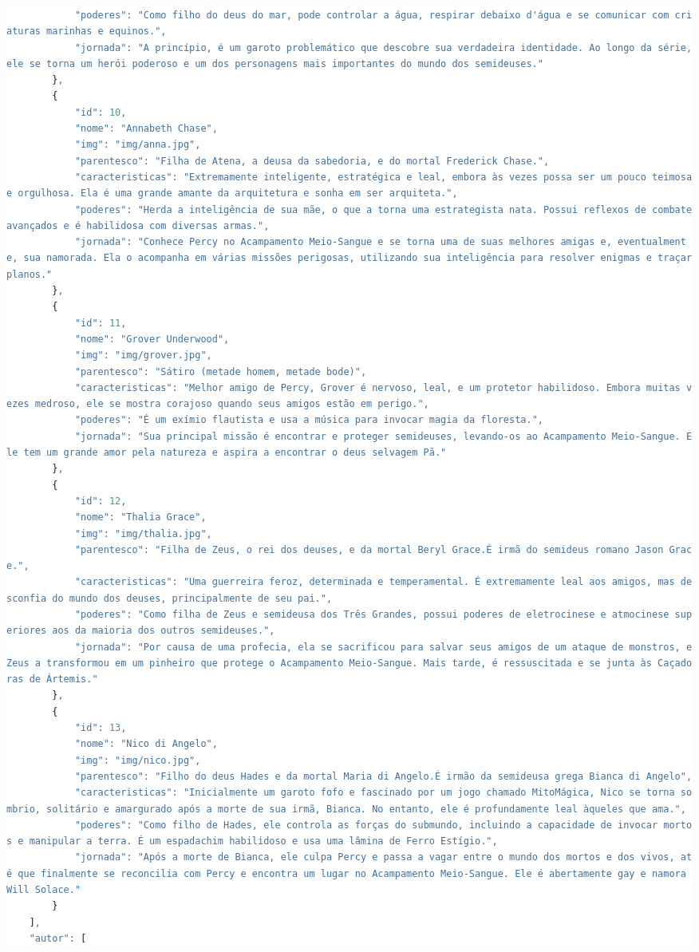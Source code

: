 ```javascript
            "poderes": "Como filho do deus do mar, pode controlar a água, respirar debaixo d'água e se comunicar com criaturas marinhas e equinos.",
            "jornada": "A princípio, é um garoto problemático que descobre sua verdadeira identidade. Ao longo da série, ele se torna um herói poderoso e um dos personagens mais importantes do mundo dos semideuses."
        },
        {
            "id": 10,
            "nome": "Annabeth Chase",
            "img": "img/anna.jpg",
            "parentesco": "Filha de Atena, a deusa da sabedoria, e do mortal Frederick Chase.",
            "caracteristicas": "Extremamente inteligente, estratégica e leal, embora às vezes possa ser um pouco teimosa e orgulhosa. Ela é uma grande amante da arquitetura e sonha em ser arquiteta.",
            "poderes": "Herda a inteligência de sua mãe, o que a torna uma estrategista nata. Possui reflexos de combate avançados e é habilidosa com diversas armas.",
            "jornada": "Conhece Percy no Acampamento Meio-Sangue e se torna uma de suas melhores amigas e, eventualmente, sua namorada. Ela o acompanha em várias missões perigosas, utilizando sua inteligência para resolver enigmas e traçar planos."
        },
        {
            "id": 11,
            "nome": "Grover Underwood",
            "img": "img/grover.jpg",
            "parentesco": "Sátiro (metade homem, metade bode)",
            "caracteristicas": "Melhor amigo de Percy, Grover é nervoso, leal, e um protetor habilidoso. Embora muitas vezes medroso, ele se mostra corajoso quando seus amigos estão em perigo.",
            "poderes": "É um exímio flautista e usa a música para invocar magia da floresta.",
            "jornada": "Sua principal missão é encontrar e proteger semideuses, levando-os ao Acampamento Meio-Sangue. Ele tem um grande amor pela natureza e aspira a encontrar o deus selvagem Pã."
        },
        {
            "id": 12,
            "nome": "Thalia Grace",
            "img": "img/thalia.jpg",
            "parentesco": "Filha de Zeus, o rei dos deuses, e da mortal Beryl Grace.É irmã do semideus romano Jason Grace.",
            "caracteristicas": "Uma guerreira feroz, determinada e temperamental. É extremamente leal aos amigos, mas desconfia do mundo dos deuses, principalmente de seu pai.",
            "poderes": "Como filha de Zeus e semideusa dos Três Grandes, possui poderes de eletrocinese e atmocinese superiores aos da maioria dos outros semideuses.",
            "jornada": "Por causa de uma profecia, ela se sacrificou para salvar seus amigos de um ataque de monstros, e Zeus a transformou em um pinheiro que protege o Acampamento Meio-Sangue. Mais tarde, é ressuscitada e se junta às Caçadoras de Ártemis."
        },
        {
            "id": 13,
            "nome": "Nico di Angelo",
            "img": "img/nico.jpg",
            "parentesco": "Filho do deus Hades e da mortal Maria di Angelo.É irmão da semideusa grega Bianca di Angelo",
            "caracteristicas": "Inicialmente um garoto fofo e fascinado por um jogo chamado MitoMágica, Nico se torna sombrio, solitário e amargurado após a morte de sua irmã, Bianca. No entanto, ele é profundamente leal àqueles que ama.",
            "poderes": "Como filho de Hades, ele controla as forças do submundo, incluindo a capacidade de invocar mortos e manipular a terra. É um espadachim habilidoso e usa uma lâmina de Ferro Estígio.",
            "jornada": "Após a morte de Bianca, ele culpa Percy e passa a vagar entre o mundo dos mortos e dos vivos, até que finalmente se reconcilia com Percy e encontra um lugar no Acampamento Meio-Sangue. Ele é abertamente gay e namora Will Solace."
        }
    ],
    "autor": [
```